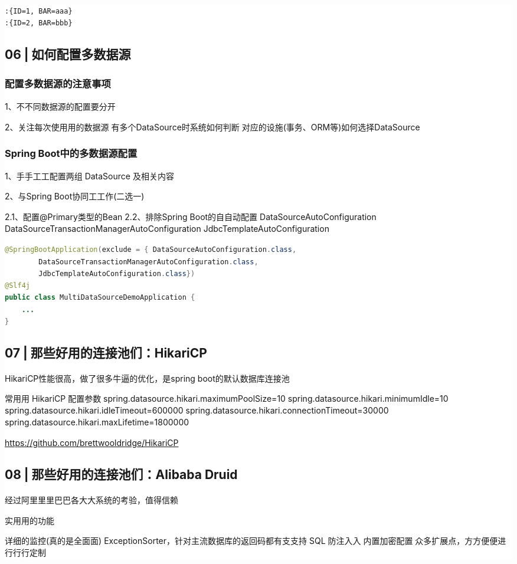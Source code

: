 ```
:{ID=1, BAR=aaa}
:{ID=2, BAR=bbb}
```

## 06 | 如何配置多数据源

### 配置多数据源的注意事项

1、不不同数据源的配置要分开

2、关注每次使⽤用的数据源
	有多个DataSource时系统如何判断 
	对应的设施(事务、ORM等)如何选择DataSource

### Spring Boot中的多数据源配置

1、⼿手⼯工配置两组 DataSource 及相关内容 

2、与Spring Boot协同⼯工作(⼆选一)

2.1、配置@Primary类型的Bean 
2.2、排除Spring Boot的⾃自动配置
	DataSourceAutoConfiguration DataSourceTransactionManagerAutoConfiguration JdbcTemplateAutoConfiguration

```java
@SpringBootApplication(exclude = { DataSourceAutoConfiguration.class,
        DataSourceTransactionManagerAutoConfiguration.class,
        JdbcTemplateAutoConfiguration.class})
@Slf4j
public class MultiDataSourceDemoApplication {
	...
}
```

## 07 | 那些好用的连接池们：HikariCP

HikariCP性能很高，做了很多牛逼的优化，是spring boot的默认数据库连接池

常⽤用 HikariCP 配置参数
spring.datasource.hikari.maximumPoolSize=10 spring.datasource.hikari.minimumIdle=10 spring.datasource.hikari.idleTimeout=600000 spring.datasource.hikari.connectionTimeout=30000 spring.datasource.hikari.maxLifetime=1800000

https://github.com/brettwooldridge/HikariCP

## 08 | 那些好用的连接池们：Alibaba Druid

经过阿⾥里里巴巴各⼤大系统的考验，值得信赖

实⽤用的功能

详细的监控(真的是全⾯面) 
ExceptionSorter，针对主流数据库的返回码都有⽀支持
SQL 防注⼊入
内置加密配置 
众多扩展点，⽅方便便进⾏行行定制
